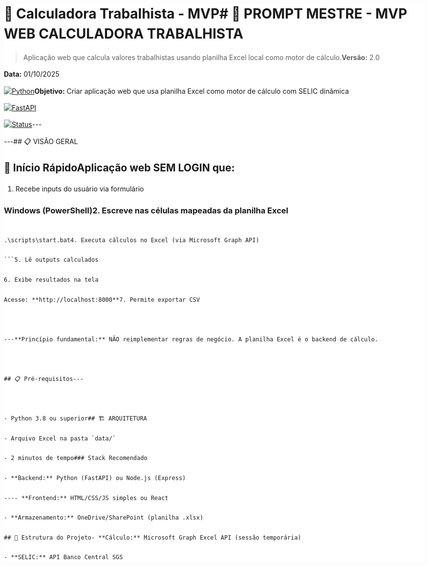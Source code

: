 # 🧮 Calculadora Trabalhista - MVP# 🎯 PROMPT MESTRE - MVP WEB CALCULADORA TRABALHISTA



> Aplicação web que calcula valores trabalhistas usando planilha Excel local como motor de cálculo.**Versão:** 2.0  

**Data:** 01/10/2025  

[![Python](https://img.shields.io/badge/Python-3.8+-blue.svg)](https://www.python.org/)**Objetivo:** Criar aplicação web que usa planilha Excel como motor de cálculo com SELIC dinâmica

[![FastAPI](https://img.shields.io/badge/FastAPI-0.109.0-green.svg)](https://fastapi.tiangolo.com/)

[![Status](https://img.shields.io/badge/Status-MVP%20Ready-success.svg)]()---



---## 📋 VISÃO GERAL



## 🚀 Início RápidoAplicação web **SEM LOGIN** que:

1. Recebe inputs do usuário via formulário

### Windows (PowerShell)2. Escreve nas células mapeadas da planilha Excel

```powershell3. Atualiza dados de SELIC via API Banco Central (opcional)

.\scripts\start.bat4. Executa cálculos no Excel (via Microsoft Graph API)

```5. Lê outputs calculados

6. Exibe resultados na tela

Acesse: **http://localhost:8000**7. Permite exportar CSV



---**Princípio fundamental:** NÃO reimplementar regras de negócio. A planilha Excel é o backend de cálculo.



## 📋 Pré-requisitos---



- Python 3.8 ou superior## 🏗️ ARQUITETURA

- Arquivo Excel na pasta `data/`

- 2 minutos de tempo### Stack Recomendado

- **Backend:** Python (FastAPI) ou Node.js (Express)

---- **Frontend:** HTML/CSS/JS simples ou React

- **Armazenamento:** OneDrive/SharePoint (planilha .xlsx)

## 📂 Estrutura do Projeto- **Cálculo:** Microsoft Graph Excel API (sessão temporária)

- **SELIC:** API Banco Central SGS

```